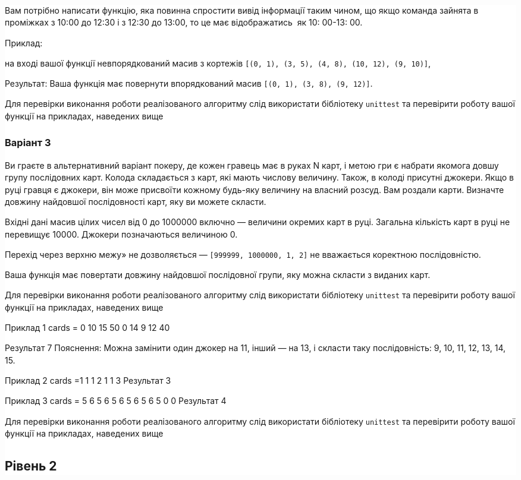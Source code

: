 Вам потрібно написати функцію, яка повинна спростити вивід інформації таким чином, що якщо команда зайнята в проміжках з 10:00 до 12:30 і з 12:30 до 13:00, то це має відображатись  як 10: 00-13: 00. 

Приклад: 

на вході вашої функції невпорядкований масив з кортежів `[(0, 1), (3, 5), (4, 8), (10, 12), (9, 10)]`, 

Результат:
Ваша функція має повернути впорядкований масив  `[(0, 1), (3, 8), (9, 12)]`.  
  
Для перевірки виконання роботи реалізованого алгоритму слід використати бібліотеку `unittest` та перевірити роботу вашої функції на прикладах, наведених вище

### Варіант 3

Ви граєте в альтернативний варiант покеру, де кожен гравець має в руках N карт, i
метою гри є набрати якомога довшу групу послiдовних карт.
Колода складається з карт, якi мають числову величину. Також, в колодi присутнi
джокери. Якщо в руцi гравця є джокери, вiн може присвоїти кожному будь-яку
величину на власний розсуд.
Вам роздали карти. Визначте довжину найдовшої послiдовностi карт, яку ви можете
скласти.

Вхiднi данi
масив цiлих чисел вiд 0 до 1000000 включно — величини окремих карт в
руцi. Загальна кiлькiсть карт в руцi не перевищує 10000.
Джокери позначаються величиною 0.

Перехiд через верхню межу» не дозволяється — `[999999, 1000000, 1, 2]` не вважається
коректною послiдовнiстю.

Ваша функція має повертати довжину найдовшої послiдовної групи, яку можна скласти з виданих карт.

Для перевірки виконання роботи реалізованого алгоритму слід використати бібліотеку `unittest` та перевірити роботу вашої функції на прикладах, наведених вище

Приклад 1
cards = 0 10 15 50 0 14 9 12 40

Результат
7
Пояснення: Можна замiнити один джокер на 11, iнший — на 13, i скласти таку
послiдовнiсть: 9, 10, 11, 12, 13, 14, 15.

Приклад 2
cards =1 1 1 2 1 1 3
Результат
3

Приклад 3
cards = 5 6 5 6 5 6 5 6 5 6 5 0 0
Результат
4

Для перевірки виконання роботи реалізованого алгоритму слід використати бібліотеку `unittest` та перевірити роботу вашої функції на прикладах, наведених вище
## Рівень 2
